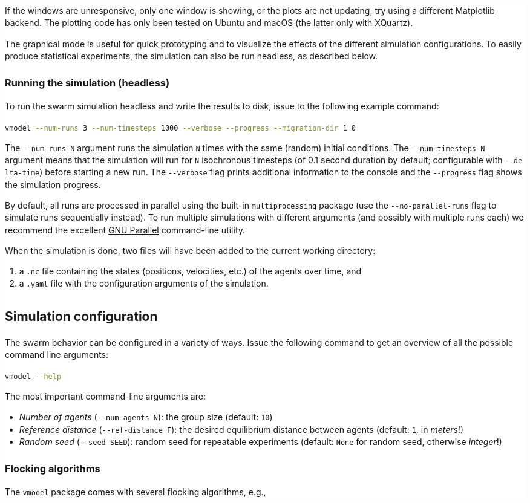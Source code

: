 If the windows are unresponsive, only one window is showing, or the plots are not updating, try using a different [Matplotlib backend](https://matplotlib.org/devdocs/users/explain/backends.html).
The plotting code has only been tested on Ubuntu and macOS (the latter only with [XQuartz](https://www.xquartz.org/)).

The graphical mode is useful for quick prototyping and to visualize the effects of the different simulation configurations.
To easily produce statistical experiments, the simulation can also be run headless, as described below.

### Running the simulation (headless)

To run the swarm simulation headless and write the results to disk, issue to the following example command:

```bash
vmodel --num-runs 3 --num-timesteps 1000 --verbose --progress --migration-dir 1 0
```

The `--num-runs N` argument runs the simulation `N` times with the same (random) initial conditions.
The `--num-timesteps N` argument means that the simulation will run for `N` isochronous timesteps (of 0.1 second duration by default; configurable with `--delta-time`) before starting a new run.
The `--verbose` flag prints additional information to the console and the `--progress` flag shows the simulation progress.

By default, all runs are processed in parallel using the built-in `multiprocessing` package (use the `--no-parallel-runs` flag to simulate runs sequentially instead).
To run multiple simulations with different arguments (and possibly with multiple runs each) we recommend the excellent [GNU Parallel](https://www.gnu.org/software/parallel/) command-line utility.

When the simulation is done, two files will have been added to the current working directory:

1. a `.nc` file containing the states (positions, velocities, etc.) of the agents over time, and
2. a `.yaml` file with the configuration arguments of the simulation.

## Simulation configuration

The swarm behavior can be configured in a variety of ways.
Issue the following command to get an overview of all the possible command line arguments:

```bash
vmodel --help
```

The most important command-line arguments are:

- *Number of agents* (`--num-agents N`): the group size (default: `10`)
- *Reference distance* (`--ref-distance F`): the desired equilibrium distance between agents (default: `1`, in *meters*!)
- *Random seed* (`--seed SEED`): random seed for repeatable experiments (default: `None` for random seed, otherwise *integer*!)

### Flocking algorithms

The `vmodel` package comes with several flocking algorithms, e.g.,
